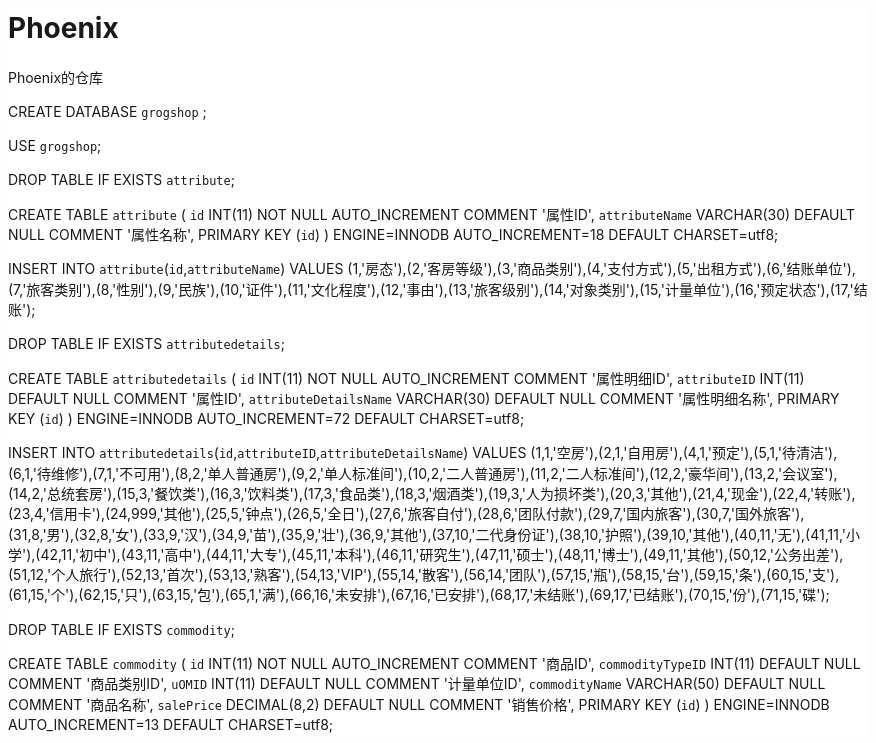 # Phoenix
Phoenix的仓库

CREATE DATABASE `grogshop` ;

USE `grogshop`;



DROP TABLE IF EXISTS `attribute`;

CREATE TABLE `attribute` (
  `id` INT(11) NOT NULL AUTO_INCREMENT COMMENT '属性ID',
  `attributeName` VARCHAR(30) DEFAULT NULL COMMENT '属性名称',
  PRIMARY KEY (`id`)
) ENGINE=INNODB AUTO_INCREMENT=18 DEFAULT CHARSET=utf8;



INSERT  INTO `attribute`(`id`,`attributeName`) VALUES (1,'房态'),(2,'客房等级'),(3,'商品类别'),(4,'支付方式'),(5,'出租方式'),(6,'结账单位'),(7,'旅客类别'),(8,'性别'),(9,'民族'),(10,'证件'),(11,'文化程度'),(12,'事由'),(13,'旅客级别'),(14,'对象类别'),(15,'计量单位'),(16,'预定状态'),(17,'结账');



DROP TABLE IF EXISTS `attributedetails`;

CREATE TABLE `attributedetails` (
  `id` INT(11) NOT NULL AUTO_INCREMENT COMMENT '属性明细ID',
  `attributeID` INT(11) DEFAULT NULL COMMENT '属性ID',
  `attributeDetailsName` VARCHAR(30) DEFAULT NULL COMMENT '属性明细名称',
  PRIMARY KEY (`id`)
) ENGINE=INNODB AUTO_INCREMENT=72 DEFAULT CHARSET=utf8;



INSERT  INTO `attributedetails`(`id`,`attributeID`,`attributeDetailsName`) VALUES (1,1,'空房'),(2,1,'自用房'),(4,1,'预定'),(5,1,'待清洁'),(6,1,'待维修'),(7,1,'不可用'),(8,2,'单人普通房'),(9,2,'单人标准间'),(10,2,'二人普通房'),(11,2,'二人标准间'),(12,2,'豪华间'),(13,2,'会议室'),(14,2,'总统套房'),(15,3,'餐饮类'),(16,3,'饮料类'),(17,3,'食品类'),(18,3,'烟酒类'),(19,3,'人为损坏类'),(20,3,'其他'),(21,4,'现金'),(22,4,'转账'),(23,4,'信用卡'),(24,999,'其他'),(25,5,'钟点'),(26,5,'全日'),(27,6,'旅客自付'),(28,6,'团队付款'),(29,7,'国内旅客'),(30,7,'国外旅客'),(31,8,'男'),(32,8,'女'),(33,9,'汉'),(34,9,'苗'),(35,9,'壮'),(36,9,'其他'),(37,10,'二代身份证'),(38,10,'护照'),(39,10,'其他'),(40,11,'无'),(41,11,'小学'),(42,11,'初中'),(43,11,'高中'),(44,11,'大专'),(45,11,'本科'),(46,11,'研究生'),(47,11,'硕士'),(48,11,'博士'),(49,11,'其他'),(50,12,'公务出差'),(51,12,'个人旅行'),(52,13,'首次'),(53,13,'熟客'),(54,13,'VIP'),(55,14,'散客'),(56,14,'团队'),(57,15,'瓶'),(58,15,'台'),(59,15,'条'),(60,15,'支'),(61,15,'个'),(62,15,'只'),(63,15,'包'),(65,1,'满'),(66,16,'未安排'),(67,16,'已安排'),(68,17,'未结账'),(69,17,'已结账'),(70,15,'份'),(71,15,'碟');



DROP TABLE IF EXISTS `commodity`;

CREATE TABLE `commodity` (
  `id` INT(11) NOT NULL AUTO_INCREMENT COMMENT '商品ID',
  `commodityTypeID` INT(11) DEFAULT NULL COMMENT '商品类别ID',
  `uOMID` INT(11) DEFAULT NULL COMMENT '计量单位ID',
  `commodityName` VARCHAR(50) DEFAULT NULL COMMENT '商品名称',
  `salePrice` DECIMAL(8,2) DEFAULT NULL COMMENT '销售价格',
  PRIMARY KEY (`id`)
) ENGINE=INNODB AUTO_INCREMENT=13 DEFAULT CHARSET=utf8;

